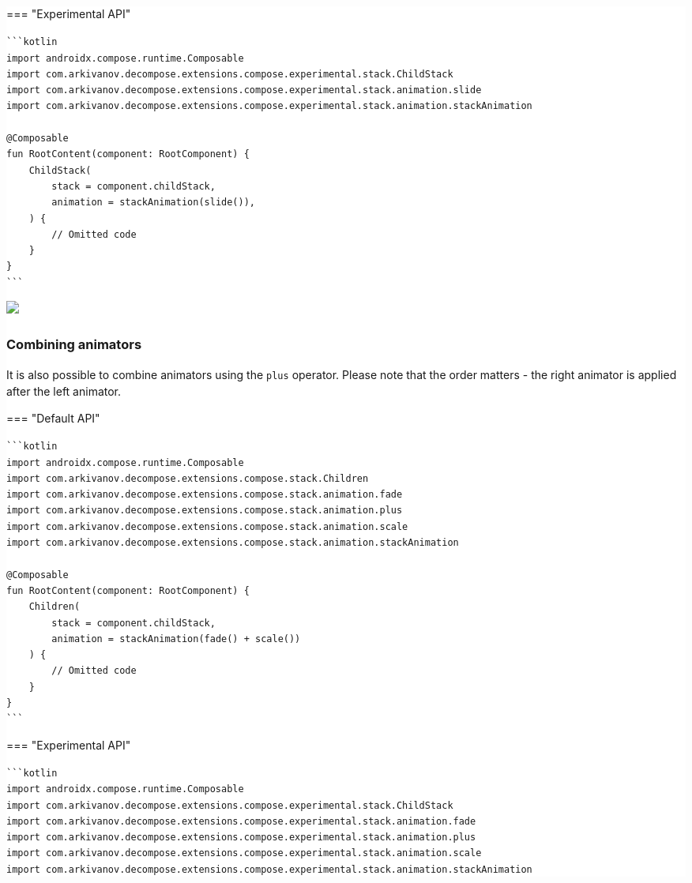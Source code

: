 === "Experimental API"

    ```kotlin
    import androidx.compose.runtime.Composable
    import com.arkivanov.decompose.extensions.compose.experimental.stack.ChildStack
    import com.arkivanov.decompose.extensions.compose.experimental.stack.animation.slide
    import com.arkivanov.decompose.extensions.compose.experimental.stack.animation.stackAnimation
    
    @Composable
    fun RootContent(component: RootComponent) {
        ChildStack(
            stack = component.childStack,
            animation = stackAnimation(slide()),
        ) {
            // Omitted code
        }
    }
    ```

<img src="https://raw.githubusercontent.com/arkivanov/Decompose/master/docs/media/ComposeAnimationSlide.gif" width="512">

### Combining animators

It is also possible to combine animators using the `plus` operator. Please note that the order matters - the right animator is applied after the left animator.

=== "Default API"

    ```kotlin
    import androidx.compose.runtime.Composable
    import com.arkivanov.decompose.extensions.compose.stack.Children
    import com.arkivanov.decompose.extensions.compose.stack.animation.fade
    import com.arkivanov.decompose.extensions.compose.stack.animation.plus
    import com.arkivanov.decompose.extensions.compose.stack.animation.scale
    import com.arkivanov.decompose.extensions.compose.stack.animation.stackAnimation
    
    @Composable
    fun RootContent(component: RootComponent) {
        Children(
            stack = component.childStack,
            animation = stackAnimation(fade() + scale())
        ) {
            // Omitted code
        }
    }
    ```

=== "Experimental API"

    ```kotlin
    import androidx.compose.runtime.Composable
    import com.arkivanov.decompose.extensions.compose.experimental.stack.ChildStack
    import com.arkivanov.decompose.extensions.compose.experimental.stack.animation.fade
    import com.arkivanov.decompose.extensions.compose.experimental.stack.animation.plus
    import com.arkivanov.decompose.extensions.compose.experimental.stack.animation.scale
    import com.arkivanov.decompose.extensions.compose.experimental.stack.animation.stackAnimation
    